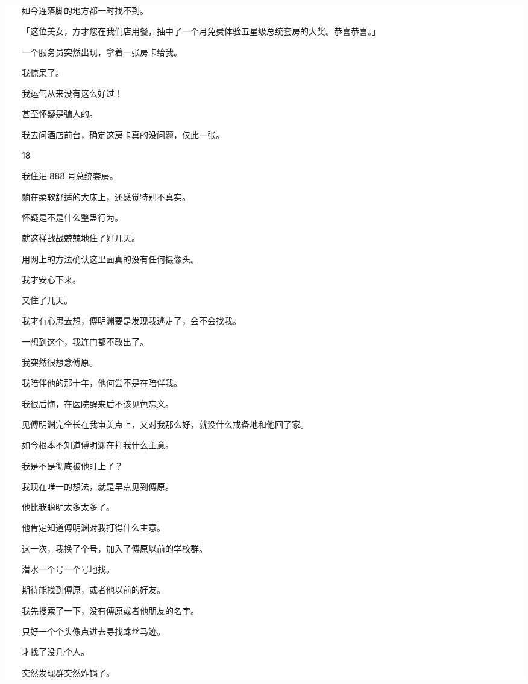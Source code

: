 &emsp;&emsp;如今连落脚的地方都一时找不到。  
  
&emsp;&emsp;「这位美女，方才您在我们店用餐，抽中了一个月免费体验五星级总统套房的大奖。恭喜恭喜。」  
  
&emsp;&emsp;一个服务员突然出现，拿着一张房卡给我。  
  
&emsp;&emsp;我惊呆了。  
  
&emsp;&emsp;我运气从来没有这么好过！  
  
&emsp;&emsp;甚至怀疑是骗人的。  
  
&emsp;&emsp;我去问酒店前台，确定这房卡真的没问题，仅此一张。  
  
&emsp;&emsp;18  
  
&emsp;&emsp;我住进 888 号总统套房。  
  
&emsp;&emsp;躺在柔软舒适的大床上，还感觉特别不真实。  
  
&emsp;&emsp;怀疑是不是什么整蛊行为。  
  
&emsp;&emsp;就这样战战兢兢地住了好几天。  
  
&emsp;&emsp;用网上的方法确认这里面真的没有任何摄像头。  
  
&emsp;&emsp;我才安心下来。  
  
&emsp;&emsp;又住了几天。  
  
&emsp;&emsp;我才有心思去想，傅明渊要是发现我逃走了，会不会找我。  
  
&emsp;&emsp;一想到这个，我连门都不敢出了。  
  
&emsp;&emsp;我突然很想念傅原。  
  
&emsp;&emsp;我陪伴他的那十年，他何尝不是在陪伴我。  
  
&emsp;&emsp;我很后悔，在医院醒来后不该见色忘义。  
  
&emsp;&emsp;见傅明渊完全长在我审美点上，又对我那么好，就没什么戒备地和他回了家。  
  
&emsp;&emsp;如今根本不知道傅明渊在打我什么主意。  
  
&emsp;&emsp;我是不是彻底被他盯上了？  
  
&emsp;&emsp;我现在唯一的想法，就是早点见到傅原。  
  
&emsp;&emsp;他比我聪明太多太多了。  
  
&emsp;&emsp;他肯定知道傅明渊对我打得什么主意。  
  
&emsp;&emsp;这一次，我换了个号，加入了傅原以前的学校群。  
  
&emsp;&emsp;潜水一个号一个号地找。  
  
&emsp;&emsp;期待能找到傅原，或者他以前的好友。  
  
&emsp;&emsp;我先搜索了一下，没有傅原或者他朋友的名字。  
  
&emsp;&emsp;只好一个个头像点进去寻找蛛丝马迹。  
  
&emsp;&emsp;才找了没几个人。  
  
&emsp;&emsp;突然发现群突然炸锅了。  
  